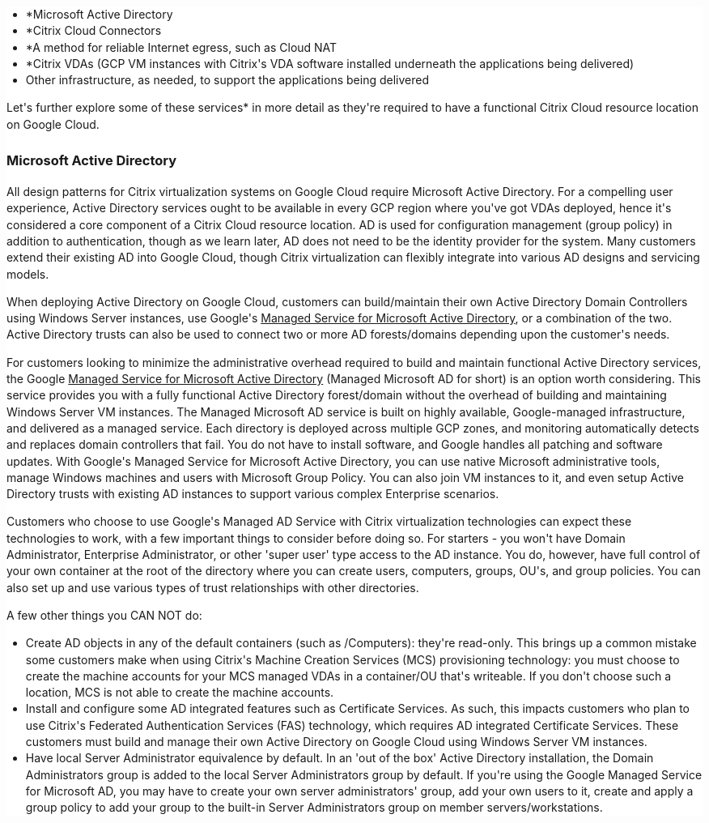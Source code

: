 -  *Microsoft Active Directory
-  *Citrix Cloud Connectors
-  *A method for reliable Internet egress, such as Cloud NAT
-  *Citrix VDAs (GCP VM instances with Citrix's VDA software installed underneath the applications being delivered)
-  Other infrastructure, as needed, to support the applications being delivered

Let's further explore some of these services* in more detail as they're required to have a functional Citrix Cloud resource location on Google Cloud.

### Microsoft Active Directory

All design patterns for Citrix virtualization systems on Google Cloud require Microsoft Active Directory. For a compelling user experience, Active Directory services ought to be available in every GCP region where you've got VDAs deployed, hence it's considered a core component of a Citrix Cloud resource location. AD is used for configuration management (group policy) in addition to authentication, though as we learn later, AD does not need to be the identity provider for the system. Many customers extend their existing AD into Google Cloud, though Citrix virtualization can flexibly integrate into various AD designs and servicing models.

When deploying Active Directory on Google Cloud, customers can build/maintain their own Active Directory Domain Controllers using Windows Server instances, use Google's [Managed Service for Microsoft Active Directory](https://cloud.google.com/managed-microsoft-ad), or a combination of the two. Active Directory trusts can also be used to connect two or more AD forests/domains depending upon the customer's needs.

For customers looking to minimize the administrative overhead required to build and maintain functional Active Directory services, the Google [Managed Service for Microsoft Active Directory](https://cloud.google.com/managed-microsoft-ad) (Managed Microsoft AD for short) is an option worth considering. This service provides you with a fully functional Active Directory forest/domain without the overhead of building and maintaining Windows Server VM instances. The Managed Microsoft AD service is built on highly available, Google-managed infrastructure, and delivered as a managed service. Each directory is deployed across multiple GCP zones, and monitoring automatically detects and replaces domain controllers that fail. You do not have to install software, and Google handles all patching and software updates. With Google's Managed Service for Microsoft Active Directory, you can use native Microsoft administrative tools, manage Windows machines and users with Microsoft Group Policy. You can also join VM instances to it, and even setup Active Directory trusts with existing AD instances to support various complex Enterprise scenarios.

Customers who choose to use Google's Managed AD Service with Citrix virtualization technologies can expect these technologies to work, with a few important things to consider before doing so. For starters - you won't have Domain Administrator, Enterprise Administrator, or other 'super user' type access to the AD instance. You do, however, have full control of your own container at the root of the directory where you can create users, computers, groups, OU's, and group policies. You can also set up and use various types of trust relationships with other directories.

A few other things you CAN NOT do:

-  Create AD objects in any of the default containers (such as /Computers): they're read-only. This brings up a common mistake some customers make when using Citrix's Machine Creation Services (MCS) provisioning technology: you must choose to create the machine accounts for your MCS managed VDAs in a container/OU that's writeable. If you don't choose such a location, MCS is not able to create the machine accounts.
-  Install and configure some AD integrated features such as Certificate Services. As such, this impacts customers who plan to use Citrix's Federated Authentication Services (FAS) technology, which requires AD integrated Certificate Services. These customers must build and manage their own Active Directory on Google Cloud using Windows Server VM instances.
-  Have local Server Administrator equivalence by default. In an 'out of the box' Active Directory installation, the Domain Administrators group is added to the local Server Administrators group by default. If you're using the Google Managed Service for Microsoft AD, you may have to create your own server administrators' group, add your own users to it, create and apply a group policy to add your group to the built-in Server Administrators group on member servers/workstations.
